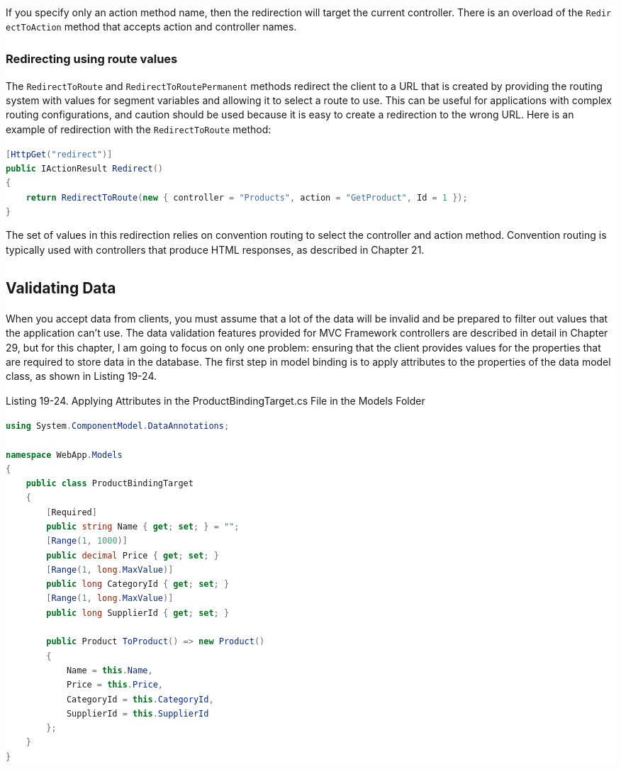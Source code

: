 If you specify only an action method name, then the redirection will target the current controller. There is an overload of the `RedirectToAction` method that accepts action and controller names.

### Redirecting using route values

The `RedirectToRoute` and `RedirectToRoutePermanent` methods redirect the client to a URL that is created by providing the routing system with values for segment variables and allowing it to select a route to use. This can be useful for applications with complex routing configurations, and caution should be used because it is easy to create a redirection to the wrong URL. Here is an example of redirection with the `RedirectToRoute` method:
```cs
[HttpGet("redirect")]
public IActionResult Redirect() 
{
	return RedirectToRoute(new { controller = "Products", action = "GetProduct", Id = 1 });
}
```

The set of values in this redirection relies on convention routing to select the controller and action method. Convention routing is typically used with controllers that produce HTML responses, as described in Chapter 21.

## Validating Data

When you accept data from clients, you must assume that a lot of the data will be invalid and be prepared to filter out values that the application can’t use. The data validation features provided for MVC Framework controllers are described in detail in Chapter 29, but for this chapter, I am going to focus on only one problem: ensuring that the client provides values for the properties that are required to store data in the database. The first step in model binding is to apply attributes to the properties of the data model class, as shown in Listing 19-24.

Listing 19-24. Applying Attributes in the ProductBindingTarget.cs File in the Models Folder
```cs
using System.ComponentModel.DataAnnotations;

namespace WebApp.Models 
{
	public class ProductBindingTarget 
	{
		[Required]
		public string Name { get; set; } = "";
		[Range(1, 1000)]
		public decimal Price { get; set; }
		[Range(1, long.MaxValue)]
		public long CategoryId { get; set; }
		[Range(1, long.MaxValue)]
		public long SupplierId { get; set; }
		
		public Product ToProduct() => new Product() 
		{
			Name = this.Name, 
			Price = this.Price,
			CategoryId = this.CategoryId, 
			SupplierId = this.SupplierId
		};
	}
}
```
